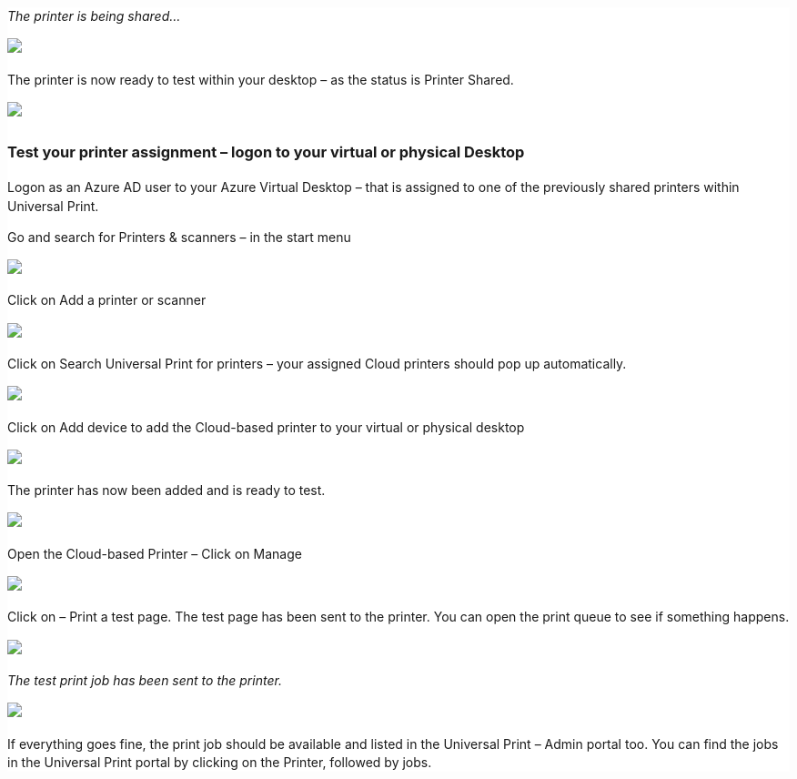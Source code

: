 _The printer is being shared…_

[![](https://christiaanbrinkhoff.com/wp-content/uploads/2021/01/1610186967_image32.png)](https://christiaanbrinkhoff.com/wp-content/uploads/2021/01/1610186967_image32.png)

The printer is now ready to test within your desktop – as the status is Printer Shared.

[![](https://christiaanbrinkhoff.com/wp-content/uploads/2021/01/1610186967_image33.png)](https://christiaanbrinkhoff.com/wp-content/uploads/2021/01/1610186967_image33.png)

### Test your printer assignment – logon to your virtual or physical Desktop

Logon as an Azure AD user to your Azure Virtual Desktop – that is assigned to one of the previously shared printers within Universal Print.

Go and search for Printers & scanners – in the start menu

[![](https://christiaanbrinkhoff.com/wp-content/uploads/2021/01/1610186967_image34.png)](https://christiaanbrinkhoff.com/wp-content/uploads/2021/01/1610186967_image34.png)

Click on Add a printer or scanner

[![](https://christiaanbrinkhoff.com/wp-content/uploads/2021/01/1610186967_image35.png)](https://christiaanbrinkhoff.com/wp-content/uploads/2021/01/1610186967_image35.png)

Click on Search Universal Print for printers – your assigned Cloud printers should pop up automatically.

[![](https://christiaanbrinkhoff.com/wp-content/uploads/2021/01/1610186967_image36.png)](https://christiaanbrinkhoff.com/wp-content/uploads/2021/01/1610186967_image36.png)

Click on Add device to add the Cloud-based printer to your virtual or physical desktop

[![](https://christiaanbrinkhoff.com/wp-content/uploads/2021/01/1610186967_image37.png)](https://christiaanbrinkhoff.com/wp-content/uploads/2021/01/1610186967_image37.png)

The printer has now been added and is ready to test.

[![](https://christiaanbrinkhoff.com/wp-content/uploads/2021/01/1610186967_image38.png)](https://christiaanbrinkhoff.com/wp-content/uploads/2021/01/1610186967_image38.png)

Open the Cloud-based Printer – Click on Manage

[![](https://christiaanbrinkhoff.com/wp-content/uploads/2021/01/1610186967_image39.png)](https://christiaanbrinkhoff.com/wp-content/uploads/2021/01/1610186967_image39.png)

Click on – Print a test page. The test page has been sent to the printer. You can open the print queue to see if something happens.

[![](https://christiaanbrinkhoff.com/wp-content/uploads/2021/01/1610186967_image40.png)](https://christiaanbrinkhoff.com/wp-content/uploads/2021/01/1610186967_image40.png)

_The test print job has been sent to the printer._

[![](https://christiaanbrinkhoff.com/wp-content/uploads/2021/01/1610186967_image41.png)](https://christiaanbrinkhoff.com/wp-content/uploads/2021/01/1610186967_image41.png)

If everything goes fine, the print job should be available and listed in the Universal Print – Admin portal too. You can find the jobs in the Universal Print portal by clicking on the Printer, followed by jobs.
